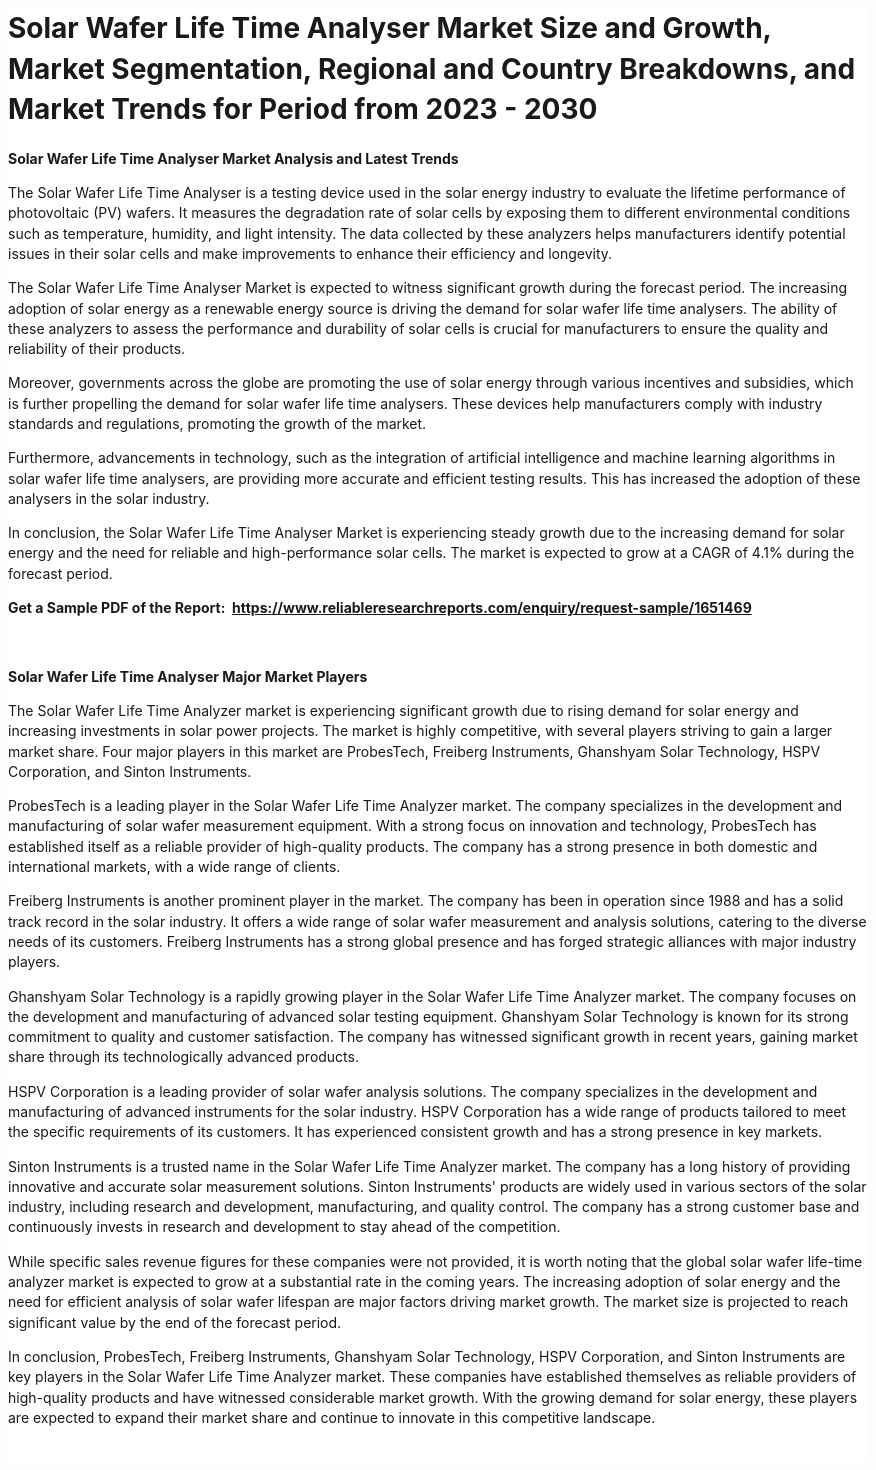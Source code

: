 <p><h1>Solar Wafer Life Time Analyser Market Size and Growth, Market Segmentation, Regional and Country Breakdowns, and Market Trends for Period from 2023 -  2030</h1></p><p><strong>Solar Wafer Life Time Analyser Market Analysis and Latest Trends</strong></p>
<p><p>The Solar Wafer Life Time Analyser is a testing device used in the solar energy industry to evaluate the lifetime performance of photovoltaic (PV) wafers. It measures the degradation rate of solar cells by exposing them to different environmental conditions such as temperature, humidity, and light intensity. The data collected by these analyzers helps manufacturers identify potential issues in their solar cells and make improvements to enhance their efficiency and longevity.</p><p>The Solar Wafer Life Time Analyser Market is expected to witness significant growth during the forecast period. The increasing adoption of solar energy as a renewable energy source is driving the demand for solar wafer life time analysers. The ability of these analyzers to assess the performance and durability of solar cells is crucial for manufacturers to ensure the quality and reliability of their products.</p><p>Moreover, governments across the globe are promoting the use of solar energy through various incentives and subsidies, which is further propelling the demand for solar wafer life time analysers. These devices help manufacturers comply with industry standards and regulations, promoting the growth of the market.</p><p>Furthermore, advancements in technology, such as the integration of artificial intelligence and machine learning algorithms in solar wafer life time analysers, are providing more accurate and efficient testing results. This has increased the adoption of these analysers in the solar industry.</p><p>In conclusion, the Solar Wafer Life Time Analyser Market is experiencing steady growth due to the increasing demand for solar energy and the need for reliable and high-performance solar cells. The market is expected to grow at a CAGR of 4.1% during the forecast period.</p></p>
<p><strong>Get a Sample PDF of the Report:&nbsp; <a href="https://www.reliableresearchreports.com/enquiry/request-sample/1651469">https://www.reliableresearchreports.com/enquiry/request-sample/1651469</a></strong></p>
<p>&nbsp;</p>
<p><strong>Solar Wafer Life Time Analyser Major Market Players</strong></p>
<p><p>The Solar Wafer Life Time Analyzer market is experiencing significant growth due to rising demand for solar energy and increasing investments in solar power projects. The market is highly competitive, with several players striving to gain a larger market share. Four major players in this market are ProbesTech, Freiberg Instruments, Ghanshyam Solar Technology, HSPV Corporation, and Sinton Instruments. </p><p>ProbesTech is a leading player in the Solar Wafer Life Time Analyzer market. The company specializes in the development and manufacturing of solar wafer measurement equipment. With a strong focus on innovation and technology, ProbesTech has established itself as a reliable provider of high-quality products. The company has a strong presence in both domestic and international markets, with a wide range of clients.</p><p>Freiberg Instruments is another prominent player in the market. The company has been in operation since 1988 and has a solid track record in the solar industry. It offers a wide range of solar wafer measurement and analysis solutions, catering to the diverse needs of its customers. Freiberg Instruments has a strong global presence and has forged strategic alliances with major industry players.</p><p>Ghanshyam Solar Technology is a rapidly growing player in the Solar Wafer Life Time Analyzer market. The company focuses on the development and manufacturing of advanced solar testing equipment. Ghanshyam Solar Technology is known for its strong commitment to quality and customer satisfaction. The company has witnessed significant growth in recent years, gaining market share through its technologically advanced products.</p><p>HSPV Corporation is a leading provider of solar wafer analysis solutions. The company specializes in the development and manufacturing of advanced instruments for the solar industry. HSPV Corporation has a wide range of products tailored to meet the specific requirements of its customers. It has experienced consistent growth and has a strong presence in key markets.</p><p>Sinton Instruments is a trusted name in the Solar Wafer Life Time Analyzer market. The company has a long history of providing innovative and accurate solar measurement solutions. Sinton Instruments' products are widely used in various sectors of the solar industry, including research and development, manufacturing, and quality control. The company has a strong customer base and continuously invests in research and development to stay ahead of the competition.</p><p>While specific sales revenue figures for these companies were not provided, it is worth noting that the global solar wafer life-time analyzer market is expected to grow at a substantial rate in the coming years. The increasing adoption of solar energy and the need for efficient analysis of solar wafer lifespan are major factors driving market growth. The market size is projected to reach significant value by the end of the forecast period.</p><p>In conclusion, ProbesTech, Freiberg Instruments, Ghanshyam Solar Technology, HSPV Corporation, and Sinton Instruments are key players in the Solar Wafer Life Time Analyzer market. These companies have established themselves as reliable providers of high-quality products and have witnessed considerable market growth. With the growing demand for solar energy, these players are expected to expand their market share and continue to innovate in this competitive landscape.</p></p>
<p>&nbsp;</p>